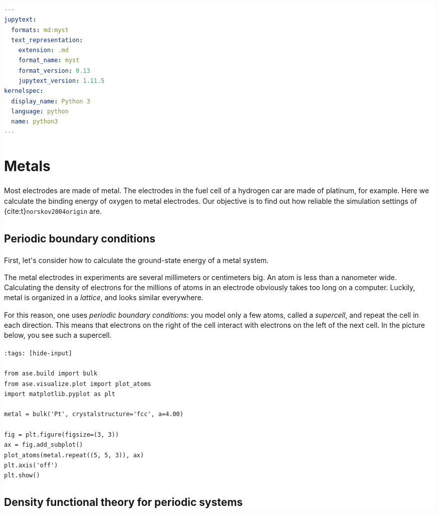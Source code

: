 ```yaml
---
jupytext:
  formats: md:myst
  text_representation:
    extension: .md
    format_name: myst
    format_version: 0.13
    jupytext_version: 1.11.5
kernelspec:
  display_name: Python 3
  language: python
  name: python3
---
```


# Metals

Most electrodes are made of metal. The electrodes in the fuel cell of a hydrogen car are made of platinum, for example. Here we calculate the binding energy of oxygen to metal electrodes. Our objective is to find out how reliable the simulation settings of {cite:t}`norskov2004origin` are. 


## Periodic boundary conditions
First, let's consider how to calculate the ground-state energy of a metal system.

The metal electrodes in experiments are several millimeters or centimeters big. An atom is less than a nanometer wide. Calculating the density of electrons for the millions of atoms in an electrode obviously takes too long on a computer. Luckily, metal is organized in a *lattice*, and looks similar everywhere.

For this reason, one uses *periodic boundary conditions*: you model only a few atoms, called a *supercell*, and repeat the cell in each direction. This means that electrons on the right of the cell interact with electrons on the left of the next cell. In the picture below, you see such a supercell. 

```{code-cell}
:tags: [hide-input]

from ase.build import bulk
from ase.visualize.plot import plot_atoms
import matplotlib.pyplot as plt

metal = bulk('Pt', crystalstructure='fcc', a=4.00)

fig = plt.figure(figsize=(3, 3))
ax = fig.add_subplot()
plot_atoms(metal.repeat((5, 5, 3)), ax)
plt.axis('off')
plt.show()
```


## Density functional theory for periodic systems
